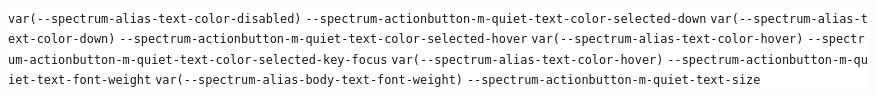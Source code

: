 <td class="spectrum-Table-cell">
<code>var(--spectrum-alias-text-color-disabled)</code>
</td>

</tr>

<tr class="spectrum-Table-row">

<td class="spectrum-Table-cell">
<code>--spectrum-actionbutton-m-quiet-text-color-selected-down</code>
</td>

<td class="spectrum-Table-cell">
<code>var(--spectrum-alias-text-color-down)</code>
</td>

</tr>

<tr class="spectrum-Table-row">

<td class="spectrum-Table-cell">
<code>--spectrum-actionbutton-m-quiet-text-color-selected-hover</code>
</td>

<td class="spectrum-Table-cell">
<code>var(--spectrum-alias-text-color-hover)</code>
</td>

</tr>

<tr class="spectrum-Table-row">

<td class="spectrum-Table-cell">
<code>--spectrum-actionbutton-m-quiet-text-color-selected-key-focus</code>
</td>

<td class="spectrum-Table-cell">
<code>var(--spectrum-alias-text-color-hover)</code>
</td>

</tr>

<tr class="spectrum-Table-row">

<td class="spectrum-Table-cell">
<code>--spectrum-actionbutton-m-quiet-text-font-weight</code>
</td>

<td class="spectrum-Table-cell">
<code>var(--spectrum-alias-body-text-font-weight)</code>
</td>

</tr>

<tr class="spectrum-Table-row">

<td class="spectrum-Table-cell">
<code>--spectrum-actionbutton-m-quiet-text-size</code>
</td>
